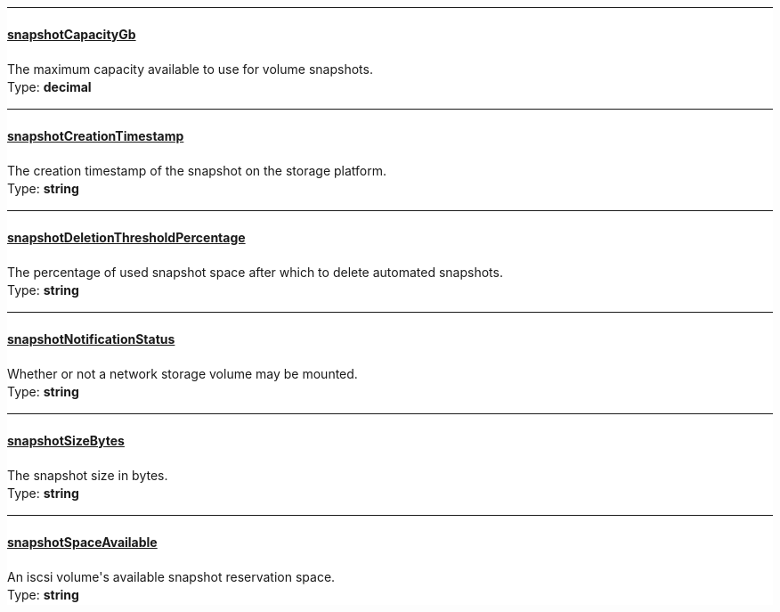 
</div>
<div class="prop-row">

-----
[snapshotCapacityGb]: #snapshotcapacitygb
#### [snapshotCapacityGb]
The maximum capacity available to use for volume snapshots.  
<span class="type-label">Type: </span>**decimal**


</div>
<div class="prop-row">

-----
[snapshotCreationTimestamp]: #snapshotcreationtimestamp
#### [snapshotCreationTimestamp]
The creation timestamp of the snapshot on the storage platform.  
<span class="type-label">Type: </span>**string**


</div>
<div class="prop-row">

-----
[snapshotDeletionThresholdPercentage]: #snapshotdeletionthresholdpercentage
#### [snapshotDeletionThresholdPercentage]
The percentage of used snapshot space after which to delete automated snapshots.  
<span class="type-label">Type: </span>**string**


</div>
<div class="prop-row">

-----
[snapshotNotificationStatus]: #snapshotnotificationstatus
#### [snapshotNotificationStatus]
Whether or not a network storage volume may be mounted.  
<span class="type-label">Type: </span>**string**


</div>
<div class="prop-row">

-----
[snapshotSizeBytes]: #snapshotsizebytes
#### [snapshotSizeBytes]
The snapshot size in bytes.  
<span class="type-label">Type: </span>**string**


</div>
<div class="prop-row">

-----
[snapshotSpaceAvailable]: #snapshotspaceavailable
#### [snapshotSpaceAvailable]
An iscsi volume's available snapshot reservation space.  
<span class="type-label">Type: </span>**string**


</div>
<div class="prop-row">


[accountId]: #accountid
[capacityGb]: #capacitygb
[createDate]: #createdate
[guestId]: #guestid
[hardwareId]: #hardwareid
[hostId]: #hostid
[id]: #id
[nasType]: #nastype
[notes]: #notes
[password]: #password
[serviceProviderId]: #serviceproviderid
[storageTypeId]: #storagetypeid
[upgradableFlag]: #upgradableflag
[username]: #username
[account]: #account
[accountPassword]: #accountpassword
[activeTransactions]: #activetransactions
[allowDisasterRecoveryFailover]: #allowdisasterrecoveryfailover
[allowedHardware]: #allowedhardware
[allowedIpAddresses]: #allowedipaddresses
[allowedReplicationHardware]: #allowedreplicationhardware
[allowedReplicationIpAddresses]: #allowedreplicationipaddresses
[allowedReplicationSubnets]: #allowedreplicationsubnets
[allowedReplicationVirtualGuests]: #allowedreplicationvirtualguests
[allowedSubnets]: #allowedsubnets
[allowedVirtualGuests]: #allowedvirtualguests
[billingItem]: #billingitem
[billingItemCategory]: #billingitemcategory
[bytesUsed]: #bytesused
[creationSchedule]: #creationschedule
[creationScheduleId]: #creationscheduleid
[credentials]: #credentials
[dailySchedule]: #dailyschedule
[dependentDuplicate]: #dependentduplicate
[dependentDuplicates]: #dependentduplicates
[events]: #events
[failbackNotAllowed]: #failbacknotallowed
[fileNetworkMountAddress]: #filenetworkmountaddress
[hardware]: #hardware
[hasEncryptionAtRest]: #hasencryptionatrest
[hourlySchedule]: #hourlyschedule
[intervalSchedule]: #intervalschedule
[iops]: #iops
[isDependentDuplicateProvisionCompleted]: #isdependentduplicateprovisioncompleted
[isInDedicatedServiceResource]: #isindedicatedserviceresource
[isMagneticStorage]: #ismagneticstorage
[isReadyForSnapshot]: #isreadyforsnapshot
[isReadyToMount]: #isreadytomount
[iscsiLuns]: #iscsiluns
[iscsiTargetIpAddresses]: #iscsitargetipaddresses
[lunId]: #lunid
[manualSnapshots]: #manualsnapshots
[metricTrackingObject]: #metrictrackingobject
[mountPath]: #mountpath
[mountableFlag]: #mountableflag
[moveAndSplitStatus]: #moveandsplitstatus
[notificationSubscribers]: #notificationsubscribers
[originalSnapshotName]: #originalsnapshotname
[originalVolumeName]: #originalvolumename
[originalVolumeSize]: #originalvolumesize
[osType]: #ostype
[osTypeId]: #ostypeid
[parentPartnerships]: #parentpartnerships
[parentVolume]: #parentvolume
[partnerships]: #partnerships
[permissionsGroups]: #permissionsgroups
[properties]: #properties
[provisionedIops]: #provisionediops
[replicatingLuns]: #replicatingluns
[replicatingVolume]: #replicatingvolume
[replicationEvents]: #replicationevents
[replicationPartners]: #replicationpartners
[replicationSchedule]: #replicationschedule
[replicationStatus]: #replicationstatus
[schedules]: #schedules
[serviceResource]: #serviceresource
[serviceResourceBackendIpAddress]: #serviceresourcebackendipaddress
[serviceResourceName]: #serviceresourcename
[snapshots]: #snapshots
[staasVersion]: #staasversion
[storageGroups]: #storagegroups
[storageTierLevel]: #storagetierlevel
[storageType]: #storagetype
[totalBytesUsed]: #totalbytesused
[totalScheduleSnapshotRetentionCount]: #totalschedulesnapshotretentioncount
[usageNotification]: #usagenotification
[vendorName]: #vendorname
[virtualGuest]: #virtualguest
[volumeHistory]: #volumehistory
[volumeName]: #volumename
[volumeStatus]: #volumestatus
[webccAccount]: #webccaccount
[weeklySchedule]: #weeklyschedule
[activeTransactionCount]: #activetransactioncount
[allowedHardwareCount]: #allowedhardwarecount
[allowedIpAddressCount]: #allowedipaddresscount
[allowedReplicationHardwareCount]: #allowedreplicationhardwarecount
[allowedReplicationIpAddressCount]: #allowedreplicationipaddresscount
[allowedReplicationSubnetCount]: #allowedreplicationsubnetcount
[allowedReplicationVirtualGuestCount]: #allowedreplicationvirtualguestcount
[allowedSubnetCount]: #allowedsubnetcount
[allowedVirtualGuestCount]: #allowedvirtualguestcount
[credentialCount]: #credentialcount
[dependentDuplicateCount]: #dependentduplicatecount
[eventCount]: #eventcount
[iscsiLunCount]: #iscsiluncount
[iscsiTargetIpAddressCount]: #iscsitargetipaddresscount
[manualSnapshotCount]: #manualsnapshotcount
[notificationSubscriberCount]: #notificationsubscribercount
[parentPartnershipCount]: #parentpartnershipcount
[partnershipCount]: #partnershipcount
[permissionsGroupCount]: #permissionsgroupcount
[propertyCount]: #propertycount
[replicatingLunCount]: #replicatingluncount
[replicationEventCount]: #replicationeventcount
[replicationPartnerCount]: #replicationpartnercount
[scheduleCount]: #schedulecount
[snapshotCount]: #snapshotcount
[storageGroupCount]: #storagegroupcount
[volumeHistoryCount]: #volumehistorycount